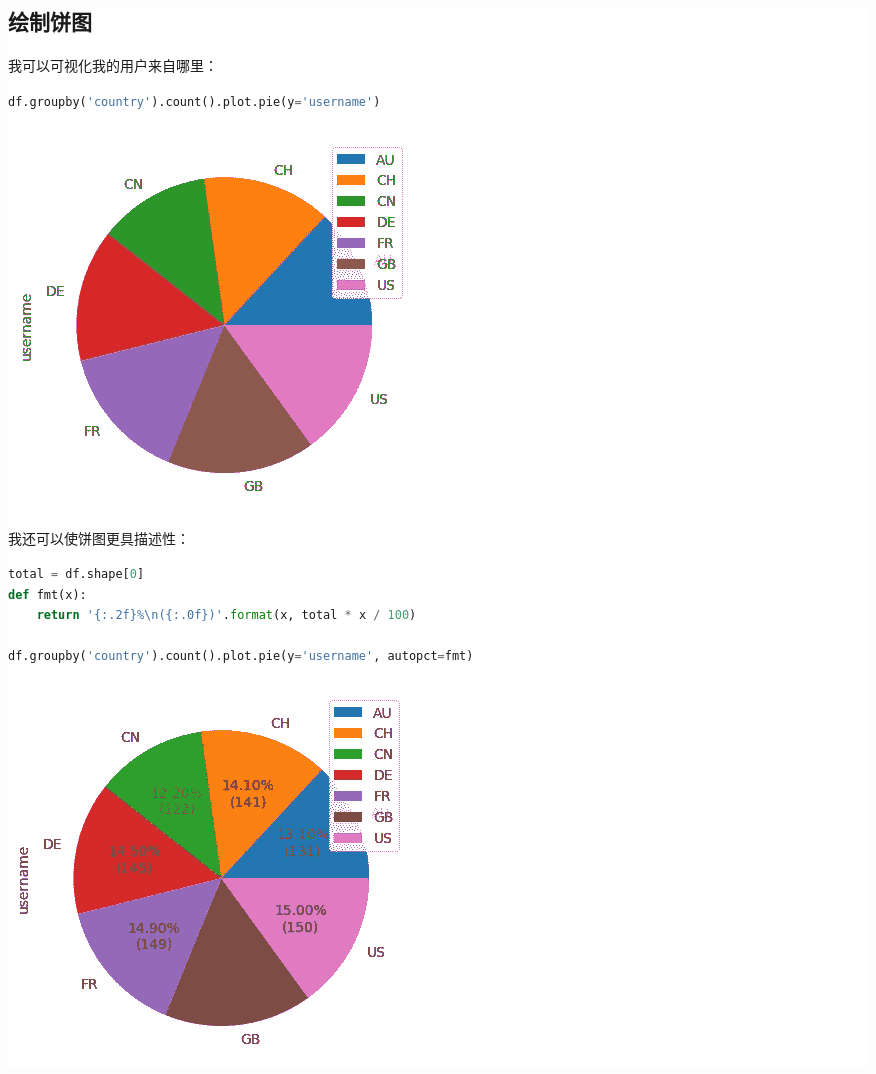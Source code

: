 ## 绘制饼图

我可以可视化我的用户来自哪里：

```py
df.groupby('country').count().plot.pie(y='username')
```

![](img/b2faa2463ba28ca7946e9cc6465b44f5.png)

我还可以使饼图更具描述性：

```py
total = df.shape[0]
def fmt(x):    
    return '{:.2f}%\n({:.0f})'.format(x, total * x / 100)

df.groupby('country').count().plot.pie(y='username', autopct=fmt)
```

![](img/e349f316c94299e2d9cf41678d823bfb.png)
